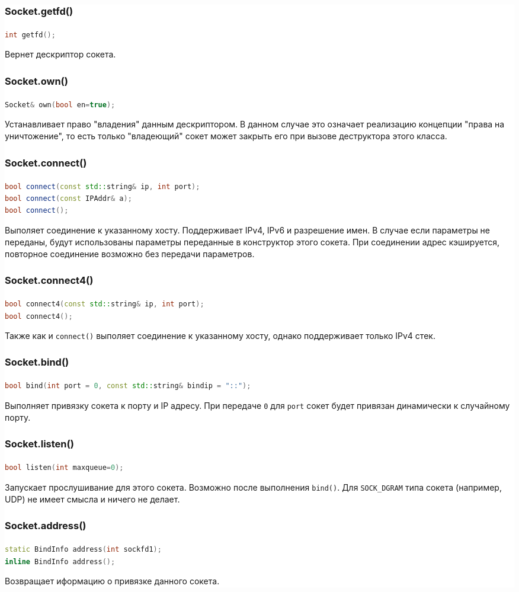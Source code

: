 ### Socket.getfd()
```cpp
int getfd();
```
Вернет дескриптор сокета.

### Socket.own()
```cpp
Socket& own(bool en=true);
```
Устанавливает право "владения" данным дескриптором. В данном случае это означает реализацию концепции "права на уничтожение", то есть только "владеющий" сокет может закрыть его при вызове деструктора этого класса.

### Socket.connect()
```cpp
bool connect(const std::string& ip, int port);
bool connect(const IPAddr& a);
bool connect();
```
Выполяет соединение к указанному хосту. Поддерживает IPv4, IPv6 и разрешение имен.
В случае если параметры не переданы, будут использованы параметры переданные в конструктор этого сокета.
При соединении адрес кэшируется, повторное соединение возможно без передачи параметров.

### Socket.connect4()
```cpp
bool connect4(const std::string& ip, int port);
bool connect4();
```
Также как и `connect()` выполяет соединение к указанному хосту, однако поддерживает только IPv4 стек.

### Socket.bind()
```cpp
bool bind(int port = 0, const std::string& bindip = "::");
```
Выполняет привязку сокета к порту и IP адресу. При передаче `0` для `port` сокет будет привязан динамически к случайному порту.

### Socket.listen()
```cpp
bool listen(int maxqueue=0);
```
Запускает прослушивание для этого сокета. Возможно после выполнения `bind()`. Для `SOCK_DGRAM` типа сокета (например, UDP) не имеет смысла и ничего не делает.

### Socket.address()
```cpp
static BindInfo address(int sockfd1);
inline BindInfo address();
```
Возвращает иформацию о привязке данного сокета.

